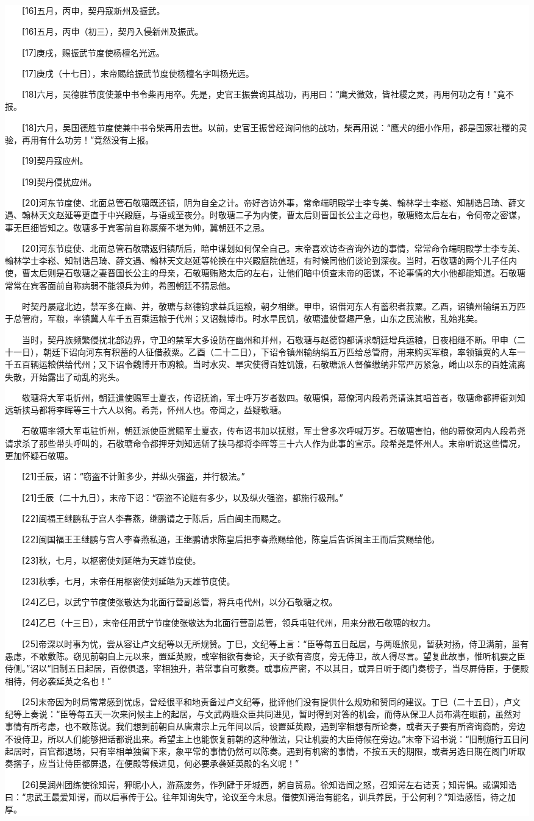 　　[16]五月，丙申，契丹寇新州及振武。

　　[16]五月，丙申（初三），契丹入侵新州及振武。

　　[17]庚戌，赐振武节度使杨檀名光远。

　　[17]庚戌（十七日），末帝赐给振武节度使杨檀名字叫杨光远。

　　[18]六月，吴德胜节度使兼中书令柴再用卒。先是，史官王振尝询其战功，再用曰：“鹰犬微效，皆社稷之灵，再用何功之有！”竟不报。

　　[18]六月，吴国德胜节度使兼中书令柴再用去世。以前，史官王振曾经询问他的战功，柴再用说：“鹰犬的细小作用，都是国家社稷的灵验，再用有什么功劳！”竟然没有上报。

　　[19]契丹寇应州。

　　[19]契丹侵扰应州。

　　[20]河东节度使、北面总管石敬瑭既还镇，阴为自全之计。帝好咨访外事，常命端明殿学士李专美、翰林学士李崧、知制诰吕琦、薛文遇、翰林天文赵延等更直于中兴殿庭，与语或至夜分。时敬瑭二子为内使，曹太后则晋国长公主之母也，敬瑭赂太后左右，令伺帝之密谋，事无巨细皆知之。敬瑭多于宾客前自称羸瘠不堪为帅，冀朝廷不之忌。

　　[20]河东节度使、北面总管石敬瑭返归镇所后，暗中谋划如何保全自己。末帝喜欢访查咨询外边的事情，常常命令端明殿学士李专美、翰林学士李崧、知制诰吕琦、薛文遇、翰林天文赵延等轮换在中兴殿庭院值班，有时候同他们谈论到深夜。当时，石敬瑭的两个儿子任内使，曹太后则是石敬瑭之妻晋国长公主的母亲，石敬瑭贿赂太后的左右，让他们暗中侦查末帝的密谋，不论事情的大小他都能知道。石敬瑭常常在宾客面前自称病弱不能领兵为帅，希图朝廷不猜忌他。

　　时契丹屡寇北边，禁军多在幽、并，敬瑭与赵德钧求益兵运粮，朝夕相继。甲申，诏借河东人有蓄积者菽粟。乙酉，诏镇州输绢五万匹于总管府，军粮，率镇冀人车千五百乘运粮于代州；又诏魏博市。时水旱民饥，敬瑭遣使督趣严急，山东之民流散，乱始兆矣。

　　当时，契丹族频繁侵扰北部边界，守卫的禁军大多设防在幽州和并州，石敬瑭与赵德钧都请求朝廷增兵运粮，日夜相继不断。甲申（二十一日），朝廷下诏向河东有积蓄的人征借菽粟。乙酉（二十二日），下诏令镇州输纳绢五万匹给总管府，用来购买军粮，率领镇冀的人车一千五百辆运粮供给代州；又下诏令魏博开市购粮。当时水灾、旱灾使得百姓饥饿，石敬瑭派人督催缴纳非常严厉紧急，崤山以东的百姓流离失散，开始露出了动乱的兆头。

　　敬瑭将大军屯忻州，朝廷遣使赐军士夏衣，传诏抚谕，军士呼万岁者数四。敬瑭惧，幕僚河内段希尧请诛其唱首者，敬瑭命都押衙刘知远斩挟马都将李晖等三十六人以徇。希尧，怀州人也。帝闻之，益疑敬瑭。

　　石敬瑭率领大军屯驻忻州，朝廷派使臣赏赐军士夏衣，传布诏书加以抚慰，军士曾多次呼喊万岁。石敬瑭害怕，他的幕僚河内人段希尧请求杀了那些带头呼叫的，石敬瑭命令都押牙刘知远斩了挟马都将李晖等三十六人作为此事的宣示。段希尧是怀州人。末帝听说这些情况，更加怀疑石敬瑭。

　　[21]壬辰，诏：“窃盗不计赃多少，并纵火强盗，并行极法。”

　　[21]壬辰（二十九日），末帝下诏：“窃盗不论赃有多少，以及纵火强盗，都施行极刑。”

　　[22]闽福王继鹏私于宫人李春燕，继鹏请之于陈后，后白闽主而赐之。

　　[22]闽国福王王继鹏与宫人李春燕私通，王继鹏请求陈皇后把李春燕赐给他，陈皇后告诉闽主王而后赏赐给他。

　　[23]秋，七月，以枢密使刘延皓为天雄节度使。

 





　　[23]秋季，七月，末帝任用枢密使刘延皓为天雄节度使。

　　[24]乙巳，以武宁节度使张敬达为北面行营副总管，将兵屯代州，以分石敬瑭之权。

　　[24]乙巳（十三日），末帝任用武宁节度使张敬达为北面行营副总管，领兵屯驻代州，用来分散石敬瑭的权力。

　　[25]帝深以时事为忧，尝从容让卢文纪等以无所规赞。丁巳，文纪等上言：“臣等每五日起居，与两班旅见，暂获对扬，侍卫满前，虽有愚虑，不敢敷陈。窃见前朝自上元以来，置延英殿，或宰相欲有奏论，天子欲有咨度，旁无侍卫，故人得尽言。望复此故事，惟听机要之臣侍侧。”诏以“旧制五日起居，百僚俱退，宰相独升，若常事自可敷奏。或事应严密，不以其日，或异日听于阁门奏榜子，当尽屏侍臣，于便殿相待，何必袭延英之名也！”

　　[25]末帝因为时局常常感到忧虑，曾经很平和地责备过卢文纪等，批评他们没有提供什么规劝和赞同的建议。丁巳（二十五日），卢文纪等上奏说：“臣等每五天一次来问候主上的起居，与文武两班众臣共同进见，暂时得到对答的机会，而侍从保卫人员布满在眼前，虽然对事情有所考虑，也不敢陈说。我们想到前朝自从唐肃宗上元年间以后，设置延英殿，遇到宰相想有所论奏，或者天子要有所咨询商酌，旁边不设侍卫，所以人们能够把话都说出来。希望主上也能恢复前朝的这种做法，只让机要的大臣侍候在旁边。”末帝下诏书说：“旧制施行五日问起居时，百官都退场，只有宰相单独留下来，象平常的事情仍然可以陈奏。遇到有机密的事情，不按五天的期限，或者另选日期在阁门听取奏摺子，应当让侍臣都屏退，在便殿等候进见，何必要承袭延英殿的名义呢！”

　　[26]吴润州团练使徐知谔，狎昵小人，游燕废务，作列肆于牙城西，躬自贸易。徐知诰闻之怒，召知谔左右诘责；知谔惧。或谓知诰曰：“忠武王最爱知谔，而以后事传于公。往年知询失守，论议至今未息。借使知谔治有能名，训兵养民，于公何利？”知诰感悟，待之加厚。
